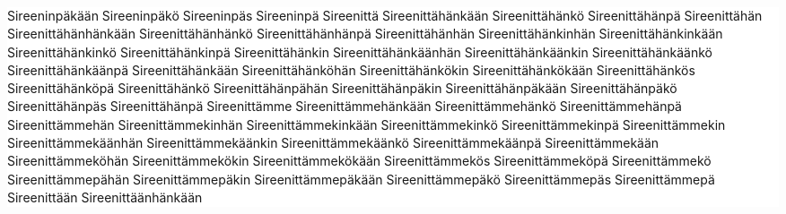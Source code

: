 Sireeninpäkään
Sireeninpäkö
Sireeninpäs
Sireeninpä
Sireenittä
Sireenittähänkään
Sireenittähänkö
Sireenittähänpä
Sireenittähän
Sireenittähänhänkään
Sireenittähänhänkö
Sireenittähänhänpä
Sireenittähänhän
Sireenittähänkinhän
Sireenittähänkinkään
Sireenittähänkinkö
Sireenittähänkinpä
Sireenittähänkin
Sireenittähänkäänhän
Sireenittähänkäänkin
Sireenittähänkäänkö
Sireenittähänkäänpä
Sireenittähänkään
Sireenittähänköhän
Sireenittähänkökin
Sireenittähänkökään
Sireenittähänkös
Sireenittähänköpä
Sireenittähänkö
Sireenittähänpähän
Sireenittähänpäkin
Sireenittähänpäkään
Sireenittähänpäkö
Sireenittähänpäs
Sireenittähänpä
Sireenittämme
Sireenittämmehänkään
Sireenittämmehänkö
Sireenittämmehänpä
Sireenittämmehän
Sireenittämmekinhän
Sireenittämmekinkään
Sireenittämmekinkö
Sireenittämmekinpä
Sireenittämmekin
Sireenittämmekäänhän
Sireenittämmekäänkin
Sireenittämmekäänkö
Sireenittämmekäänpä
Sireenittämmekään
Sireenittämmeköhän
Sireenittämmekökin
Sireenittämmekökään
Sireenittämmekös
Sireenittämmeköpä
Sireenittämmekö
Sireenittämmepähän
Sireenittämmepäkin
Sireenittämmepäkään
Sireenittämmepäkö
Sireenittämmepäs
Sireenittämmepä
Sireenittään
Sireenittäänhänkään